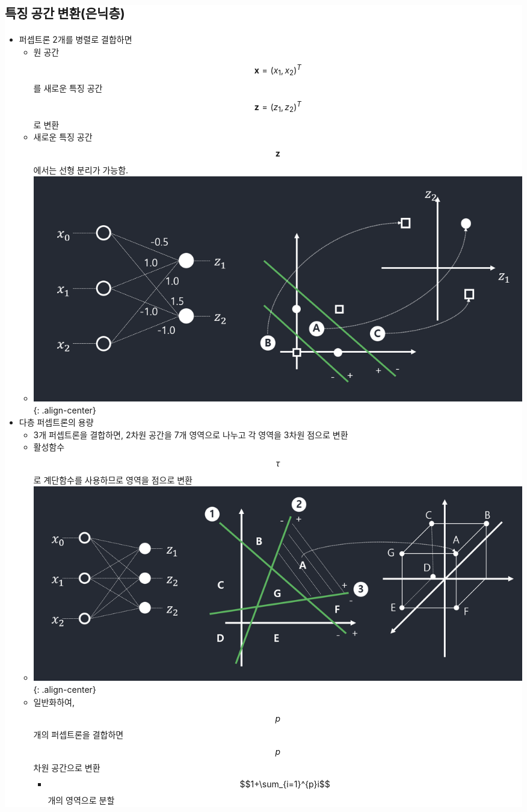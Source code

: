 ## 특징 공간 변환(은닉층)
- 퍼셉트론 2개를 병렬로 결합하면
    - 원 공간 $$\boldsymbol{x} = (x_1, x_2)^{T}$$를 새로운 특징 공간 $$\boldsymbol{z} = (z_1, z_2)^{T}$$로 변환
    - 새로운 특징 공간 $$\boldsymbol{z}$$에서는 선형 분리가 가능함.  
    - ![two-perceptron](/assets/images/two-perceptron.png){: .align-center}  
- 다층 퍼셉트론의 용량
    - 3개 퍼셉트론을 결합하면, 2차원 공간을 7개 영역으로 나누고 각 영역을 3차원 점으로 변환
    - 활성함수 $$\tau$$로 계단함수를 사용하므로 영역을 점으로 변환
    - ![three-perceptron](/assets/images/three-perceptron.png){: .align-center}  
    - 일반화하여, $$p$$개의 퍼셉트론을 결합하면 $$p$$차원 공간으로 변환
        - $$1+\sum_{i=1}^{p}i$$개의 영역으로 분할